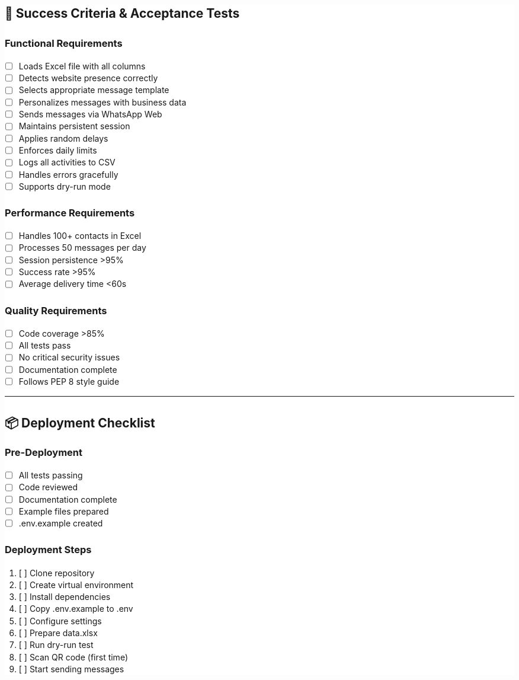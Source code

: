 
## 🎯 Success Criteria & Acceptance Tests

### Functional Requirements

- [ ] Loads Excel file with all columns
- [ ] Detects website presence correctly
- [ ] Selects appropriate message template
- [ ] Personalizes messages with business data
- [ ] Sends messages via WhatsApp Web
- [ ] Maintains persistent session
- [ ] Applies random delays
- [ ] Enforces daily limits
- [ ] Logs all activities to CSV
- [ ] Handles errors gracefully
- [ ] Supports dry-run mode

### Performance Requirements

- [ ] Handles 100+ contacts in Excel
- [ ] Processes 50 messages per day
- [ ] Session persistence >95%
- [ ] Success rate >95%
- [ ] Average delivery time <60s

### Quality Requirements

- [ ] Code coverage >85%
- [ ] All tests pass
- [ ] No critical security issues
- [ ] Documentation complete
- [ ] Follows PEP 8 style guide

---

## 📦 Deployment Checklist

### Pre-Deployment

- [ ] All tests passing
- [ ] Code reviewed
- [ ] Documentation complete
- [ ] Example files prepared
- [ ] .env.example created

### Deployment Steps

1. [ ] Clone repository
2. [ ] Create virtual environment
3. [ ] Install dependencies
4. [ ] Copy .env.example to .env
5. [ ] Configure settings
6. [ ] Prepare data.xlsx
7. [ ] Run dry-run test
8. [ ] Scan QR code (first time)
9. [ ] Start sending messages
